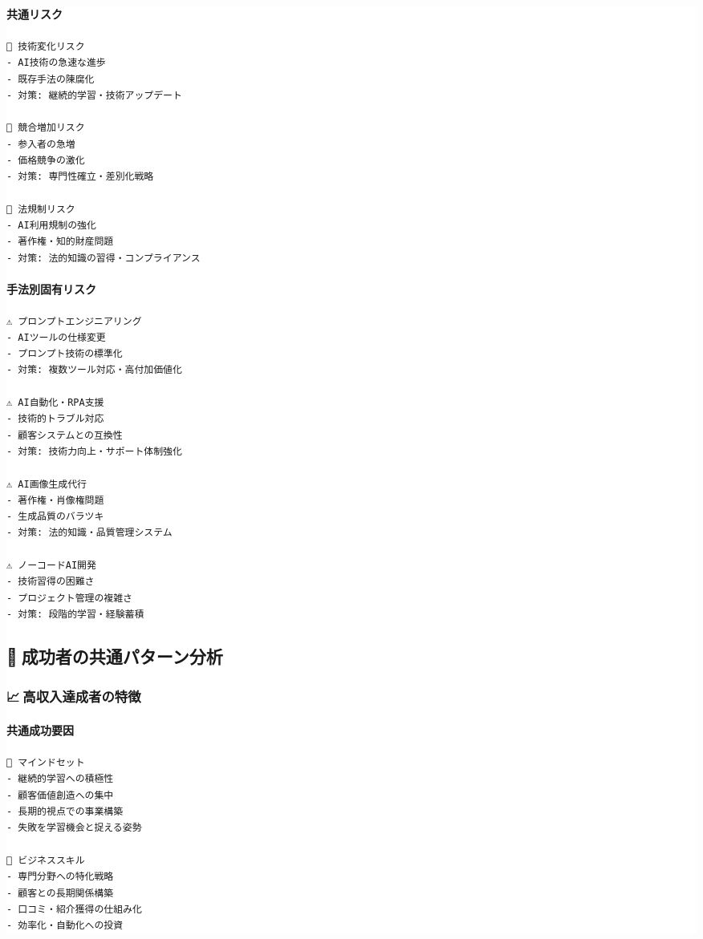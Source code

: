 #### 共通リスク
```
🚨 技術変化リスク
- AI技術の急速な進歩
- 既存手法の陳腐化
- 対策: 継続的学習・技術アップデート

🚨 競合増加リスク
- 参入者の急増
- 価格競争の激化
- 対策: 専門性確立・差別化戦略

🚨 法規制リスク
- AI利用規制の強化
- 著作権・知的財産問題
- 対策: 法的知識の習得・コンプライアンス
```

#### 手法別固有リスク
```
⚠️ プロンプトエンジニアリング
- AIツールの仕様変更
- プロンプト技術の標準化
- 対策: 複数ツール対応・高付加価値化

⚠️ AI自動化・RPA支援
- 技術的トラブル対応
- 顧客システムとの互換性
- 対策: 技術力向上・サポート体制強化

⚠️ AI画像生成代行
- 著作権・肖像権問題
- 生成品質のバラツキ
- 対策: 法的知識・品質管理システム

⚠️ ノーコードAI開発
- 技術習得の困難さ
- プロジェクト管理の複雑さ
- 対策: 段階的学習・経験蓄積
```

## 🌟 成功者の共通パターン分析

### 📈 高収入達成者の特徴

#### 共通成功要因
```
🎯 マインドセット
- 継続的学習への積極性
- 顧客価値創造への集中
- 長期的視点での事業構築
- 失敗を学習機会と捉える姿勢

💼 ビジネススキル
- 専門分野への特化戦略
- 顧客との長期関係構築
- 口コミ・紹介獲得の仕組み化
- 効率化・自動化への投資
```
